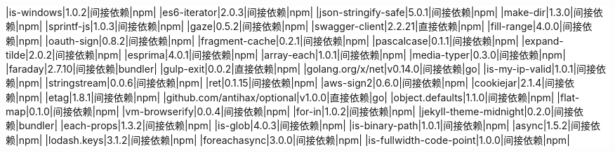 |is-windows|1.0.2|间接依赖|npm|
|es6-iterator|2.0.3|间接依赖|npm|
|json-stringify-safe|5.0.1|间接依赖|npm|
|make-dir|1.3.0|间接依赖|npm|
|sprintf-js|1.0.3|间接依赖|npm|
|gaze|0.5.2|间接依赖|npm|
|swagger-client|2.2.21|直接依赖|npm|
|fill-range|4.0.0|间接依赖|npm|
|oauth-sign|0.8.2|间接依赖|npm|
|fragment-cache|0.2.1|间接依赖|npm|
|pascalcase|0.1.1|间接依赖|npm|
|expand-tilde|2.0.2|间接依赖|npm|
|esprima|4.0.1|间接依赖|npm|
|array-each|1.0.1|间接依赖|npm|
|media-typer|0.3.0|间接依赖|npm|
|faraday|2.7.10|间接依赖|bundler|
|gulp-exit|0.0.2|直接依赖|npm|
|golang.org/x/net|v0.14.0|间接依赖|go|
|is-my-ip-valid|1.0.1|间接依赖|npm|
|stringstream|0.0.6|间接依赖|npm|
|ret|0.1.15|间接依赖|npm|
|aws-sign2|0.6.0|间接依赖|npm|
|cookiejar|2.1.4|间接依赖|npm|
|etag|1.8.1|间接依赖|npm|
|github.com/antihax/optional|v1.0.0|直接依赖|go|
|object.defaults|1.1.0|间接依赖|npm|
|flat-map|0.1.0|间接依赖|npm|
|vm-browserify|0.0.4|间接依赖|npm|
|for-in|1.0.2|间接依赖|npm|
|jekyll-theme-midnight|0.2.0|间接依赖|bundler|
|each-props|1.3.2|间接依赖|npm|
|is-glob|4.0.3|间接依赖|npm|
|is-binary-path|1.0.1|间接依赖|npm|
|async|1.5.2|间接依赖|npm|
|lodash.keys|3.1.2|间接依赖|npm|
|foreachasync|3.0.0|间接依赖|npm|
|is-fullwidth-code-point|1.0.0|间接依赖|npm|